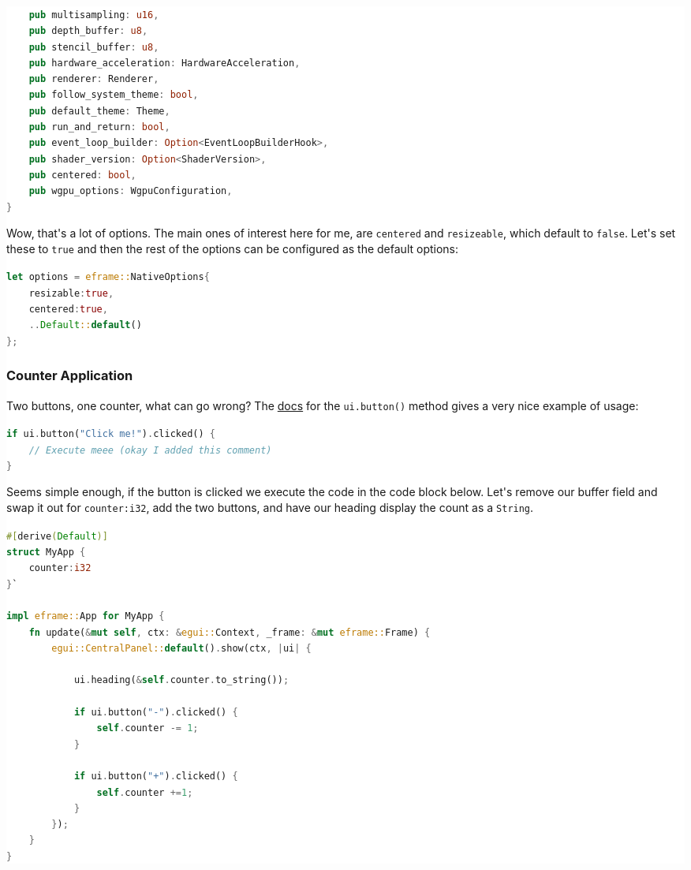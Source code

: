 ```rust
    pub multisampling: u16,
    pub depth_buffer: u8,
    pub stencil_buffer: u8,
    pub hardware_acceleration: HardwareAcceleration,
    pub renderer: Renderer,
    pub follow_system_theme: bool,
    pub default_theme: Theme,
    pub run_and_return: bool,
    pub event_loop_builder: Option<EventLoopBuilderHook>,
    pub shader_version: Option<ShaderVersion>,
    pub centered: bool,
    pub wgpu_options: WgpuConfiguration,
}
```

Wow, that's a lot of options. The main ones of interest here for me, are ```centered``` and ```resizeable```, which default to ```false```. Let's set these to ```true``` and then the rest of the options can be configured as the default options:

```rust
let options = eframe::NativeOptions{
    resizable:true,
    centered:true,
    ..Default::default()
};
```

### Counter Application

Two buttons, one counter, what can go wrong? The [docs](https://docs.rs/egui/latest/egui/struct.Ui.html#method.button) for the ```ui.button()``` method gives a very nice example of usage:

```rust
if ui.button("Click me!").clicked() {
    // Execute meee (okay I added this comment)
}
```

Seems simple enough, if the button is clicked we execute the code in the code block below. Let's remove our buffer field and swap it out for ```counter:i32```, add the two buttons, and have our heading display the count as a ```String```.

```rust
#[derive(Default)]
struct MyApp {
    counter:i32
}`

impl eframe::App for MyApp {
    fn update(&mut self, ctx: &egui::Context, _frame: &mut eframe::Frame) {
        egui::CentralPanel::default().show(ctx, |ui| {

            ui.heading(&self.counter.to_string());

            if ui.button("-").clicked() {
                self.counter -= 1;
            }

            if ui.button("+").clicked() {
                self.counter +=1;
            }
        });
    }
}
```
